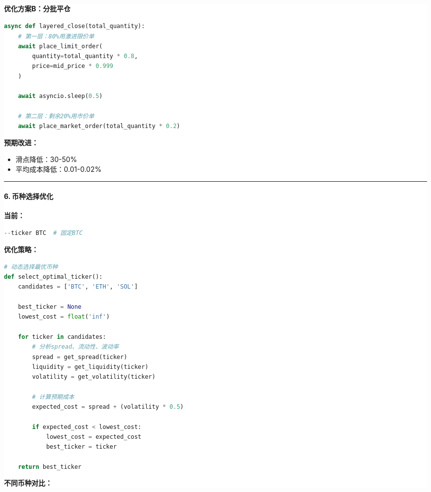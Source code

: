 **优化方案B：分批平仓**
```python
async def layered_close(total_quantity):
    # 第一层：80%用激进限价单
    await place_limit_order(
        quantity=total_quantity * 0.8,
        price=mid_price * 0.999
    )
    
    await asyncio.sleep(0.5)
    
    # 第二层：剩余20%用市价单
    await place_market_order(total_quantity * 0.2)
```

**预期改进：**
- 滑点降低：30-50%
- 平均成本降低：0.01-0.02%

---

#### 6. 币种选择优化

**当前：**
```python
--ticker BTC  # 固定BTC
```

**优化策略：**
```python
# 动态选择最优币种
def select_optimal_ticker():
    candidates = ['BTC', 'ETH', 'SOL']
    
    best_ticker = None
    lowest_cost = float('inf')
    
    for ticker in candidates:
        # 分析spread、流动性、波动率
        spread = get_spread(ticker)
        liquidity = get_liquidity(ticker)
        volatility = get_volatility(ticker)
        
        # 计算预期成本
        expected_cost = spread + (volatility * 0.5)
        
        if expected_cost < lowest_cost:
            lowest_cost = expected_cost
            best_ticker = ticker
    
    return best_ticker
```

**不同币种对比：**
